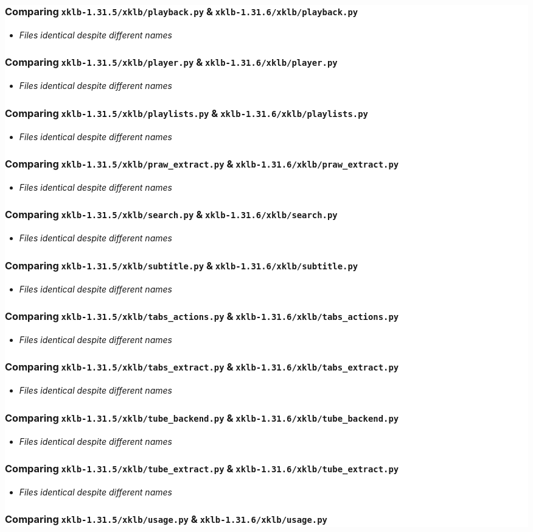 ### Comparing `xklb-1.31.5/xklb/playback.py` & `xklb-1.31.6/xklb/playback.py`

 * *Files identical despite different names*

### Comparing `xklb-1.31.5/xklb/player.py` & `xklb-1.31.6/xklb/player.py`

 * *Files identical despite different names*

### Comparing `xklb-1.31.5/xklb/playlists.py` & `xklb-1.31.6/xklb/playlists.py`

 * *Files identical despite different names*

### Comparing `xklb-1.31.5/xklb/praw_extract.py` & `xklb-1.31.6/xklb/praw_extract.py`

 * *Files identical despite different names*

### Comparing `xklb-1.31.5/xklb/search.py` & `xklb-1.31.6/xklb/search.py`

 * *Files identical despite different names*

### Comparing `xklb-1.31.5/xklb/subtitle.py` & `xklb-1.31.6/xklb/subtitle.py`

 * *Files identical despite different names*

### Comparing `xklb-1.31.5/xklb/tabs_actions.py` & `xklb-1.31.6/xklb/tabs_actions.py`

 * *Files identical despite different names*

### Comparing `xklb-1.31.5/xklb/tabs_extract.py` & `xklb-1.31.6/xklb/tabs_extract.py`

 * *Files identical despite different names*

### Comparing `xklb-1.31.5/xklb/tube_backend.py` & `xklb-1.31.6/xklb/tube_backend.py`

 * *Files identical despite different names*

### Comparing `xklb-1.31.5/xklb/tube_extract.py` & `xklb-1.31.6/xklb/tube_extract.py`

 * *Files identical despite different names*

### Comparing `xklb-1.31.5/xklb/usage.py` & `xklb-1.31.6/xklb/usage.py`
